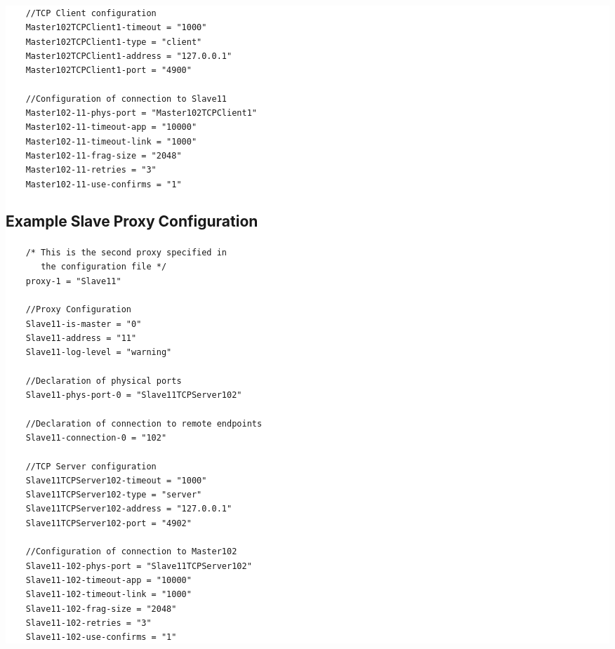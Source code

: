 		//TCP Client configuration
		Master102TCPClient1-timeout = "1000"
		Master102TCPClient1-type = "client"
		Master102TCPClient1-address = "127.0.0.1"
		Master102TCPClient1-port = "4900"
		
		//Configuration of connection to Slave11
		Master102-11-phys-port = "Master102TCPClient1"
		Master102-11-timeout-app = "10000"
		Master102-11-timeout-link = "1000"
		Master102-11-frag-size = "2048"
		Master102-11-retries = "3" 
		Master102-11-use-confirms = "1"


Example Slave Proxy Configuration
---------------------------------
[Example Slave Proxy Configuration]: #Example_Slave_Proxy_Configuration
<a id="Example_Slave_Proxy_Configuration"></a> 

		/* This is the second proxy specified in
		   the configuration file */
		proxy-1 = "Slave11"
		
		//Proxy Configuration
		Slave11-is-master = "0"
		Slave11-address = "11"
		Slave11-log-level = "warning"
		
		//Declaration of physical ports
		Slave11-phys-port-0 = "Slave11TCPServer102"
		
		//Declaration of connection to remote endpoints
		Slave11-connection-0 = "102"
		
		//TCP Server configuration
		Slave11TCPServer102-timeout = "1000"
		Slave11TCPServer102-type = "server"
		Slave11TCPServer102-address = "127.0.0.1"
		Slave11TCPServer102-port = "4902"
		
		//Configuration of connection to Master102
		Slave11-102-phys-port = "Slave11TCPServer102"
		Slave11-102-timeout-app = "10000"
		Slave11-102-timeout-link = "1000"
		Slave11-102-frag-size = "2048"
		Slave11-102-retries = "3"
		Slave11-102-use-confirms = "1"


[Pre-requisites]: #Pre-requisites
[Loop-back Scenario]: #Loop-back_Scenario
[DNP3 Simulator]: #DNP3_Simulator
[Interacting with the Slave]: #Interacting_with_the_Slave
[Interacting with the Master]: #Interacting_with_the_Master
[Configuration of the DNP3MessageBus]: #Configuration_of_the_DNP3MessageBus
[Configuration of Routing Service Adapter]: #Configuration_of_Routing_Service_Adapter
[DNP3MessageBus Configuration Syntax]: #DNP3MessageBus_Configuration_Syntax
[Example Master Proxy Configuration]: #Example_Master_Proxy_Configuration